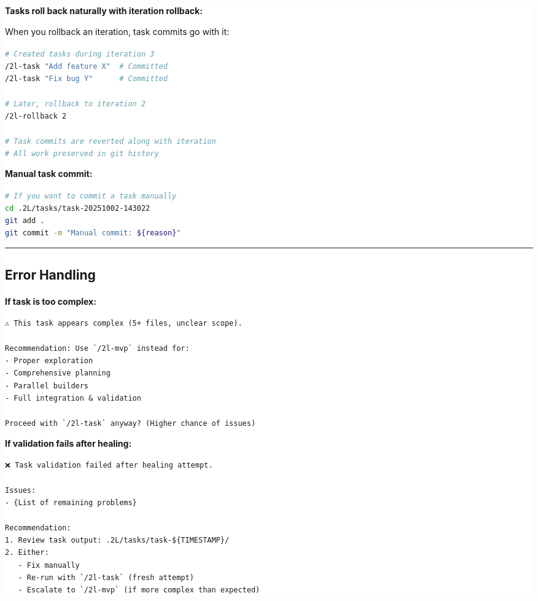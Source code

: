 ```bash
```

**Tasks roll back naturally with iteration rollback:**

When you rollback an iteration, task commits go with it:

```bash
# Created tasks during iteration 3
/2l-task "Add feature X"  # Committed
/2l-task "Fix bug Y"      # Committed

# Later, rollback to iteration 2
/2l-rollback 2

# Task commits are reverted along with iteration
# All work preserved in git history
```

**Manual task commit:**

```bash
# If you want to commit a task manually
cd .2L/tasks/task-20251002-143022
git add .
git commit -m "Manual commit: ${reason}"
```

---

## Error Handling

**If task is too complex:**
```
⚠️ This task appears complex (5+ files, unclear scope).

Recommendation: Use `/2l-mvp` instead for:
- Proper exploration
- Comprehensive planning
- Parallel builders
- Full integration & validation

Proceed with `/2l-task` anyway? (Higher chance of issues)
```

**If validation fails after healing:**
```
❌ Task validation failed after healing attempt.

Issues:
- {List of remaining problems}

Recommendation:
1. Review task output: .2L/tasks/task-${TIMESTAMP}/
2. Either:
   - Fix manually
   - Re-run with `/2l-task` (fresh attempt)
   - Escalate to `/2l-mvp` (if more complex than expected)
```
